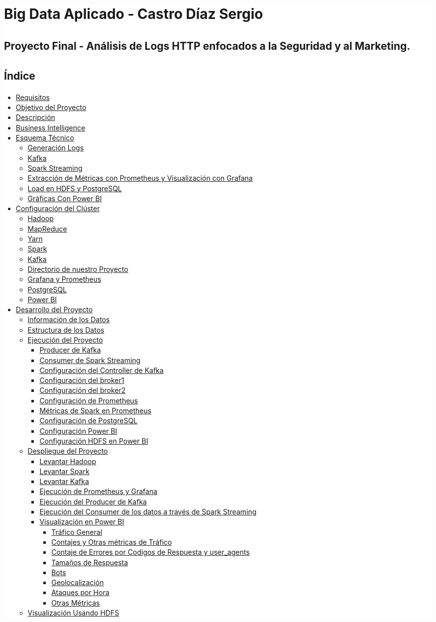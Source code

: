 # Big Data Aplicado - Castro Díaz Sergio
## Proyecto Final - Análisis de Logs HTTP enfocados a la Seguridad y al Marketing.

## Índice

- [Requisitos](#Requisitos)
- [Objetivo del Proyecto](#OBJETIVO)
- [Descripción](#Descripción)
- [Business Intelligence](#business-intelligence)
- [Esquema Técnico](#esquema-técnico)
   - [Generación Logs](#generación-logs)
   - [Kafka](#kafka)
   - [Spark Streaming](#spark-streaming)
   - [Extracción de Métricas con Prometheus y Visualización con Grafana](#extracción-de-métricas-con-prometheus-y-visualización-con-grafana)
   - [Load en HDFS y PostgreSQL](#load-en-hdfs-y-postgresql)
   - [Gráficas Con Power BI](#gráficas-con-power-bi)
- [Configuración del Clúster](#configuración-del-clúster)
   - [Hadoop](#hadoop)
   - [MapReduce](#mapreduce)
   - [Yarn](#yarn)
   - [Spark](#spark)
   - [Kafka](#kafka)
   - [Directorio de nuestro Proyecto](#directorio-de-nuestro-proyecto)
   - [Grafana y Prometheus](#grafana-y-prometheus)
   - [PostgreSQL](#postgresql)
   - [Power BI](#power-bi)
- [Desarrollo del Proyecto](#desarrollo-del-proyecto)
   - [Información de los Datos](#información-de-los-datos)
   - [Estructura de los Datos](#estructura-de-los-datos)
   - [Ejecución del Proyecto](#ejecución-del-proyecto)
        - [Producer de Kafka](#producer-de-kafka)
        - [Consumer de Spark Streaming](#consumer-de-spark-streaming)
        - [Configuración del Controller de Kafka](#configuración-del-controller-de-kafka)
        - [Configuración del broker1](#configuración-del-broker1)
        - [Configuración del broker2](#configuración-del-broker2)
        - [Configuración de Prometheus](#configuración-de-prometheus)
        - [Métricas de Spark en Prometheus](#métricas-de-spark-en-prometheus)
        - [Configuración de PostgreSQL](#configuración-de-postgresql)
        - [Configuración Power BI](#configuración-power-bi)
        - [Configuración HDFS en Power BI](#configuración-hdfs-en-power-bi)
   - [Despliegue del Proyecto](#despliegue-del-proyecto)
     - [Levantar Hadoop](#levantar-hadoop)
     - [Levantar Spark](#levantar-spark)
     - [Levantar Kafka](#levantar-kafka)
     - [Ejecución de Prometheus y Grafana](#ejecución-de-prometheus-y-grafana)
     - [Ejecución del Producer de Kafka](#ejecución-del-producer-de-kafka)
     - [Ejecución del Consumer de los datos a través de Spark Streaming](#ejecución-del-consumer-de-los-datos-a-través-de-spark-streaming)
     - [Visualización en Power BI](#visualización-en-power-bi)
       - [Tráfico General](#tráfico-general)
       - [Contajes y Otras métricas de Tráfico](#contajes-y-otras-métricas-de-tráfico)
       - [Contaje de Errores por Codigos de Respuesta y user_agents](#contaje-de-errores-por-codigos-de-respuesta-y-user_agents)
       - [Tamaños de Respuesta](#tamaños-de-respuesta)
       - [Bots](#bots)
       - [Geolocalización](#geolocalización)
       - [Ataques por Hora](#ataques-por-hora)
       - [Otras Métricas](otras-métricas)
    - [Visualización Usando HDFS](#visualización-usando-hdfs)